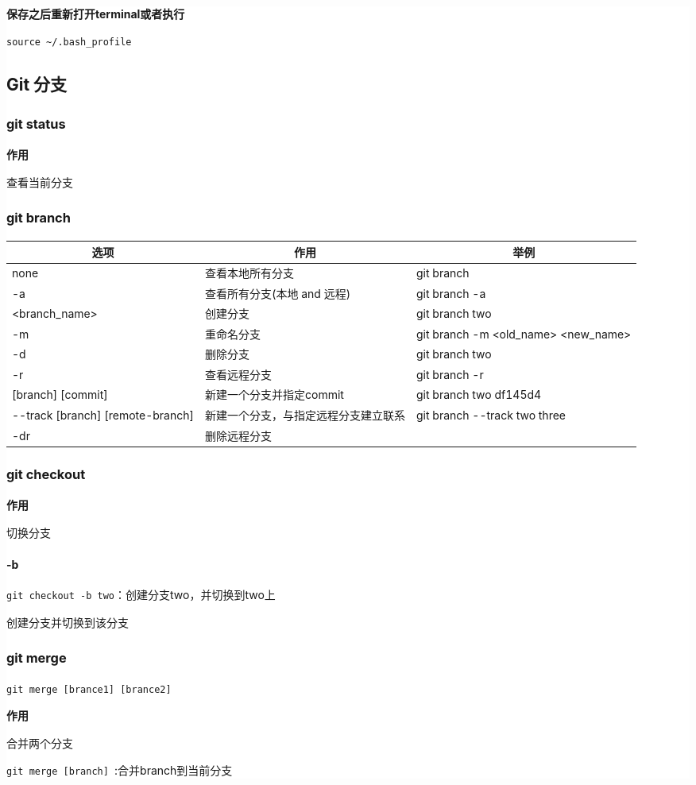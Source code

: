 **保存之后重新打开terminal或者执行**

```
source ~/.bash_profile
```



## Git 分支

### git status

**作用**

查看当前分支

### git branch

| 选项                             | 作用                                 | 举例                                |
| -------------------------------- | ------------------------------------ | ----------------------------------- |
| none                             | 查看本地所有分支                     | git branch                          |
| -a                               | 查看所有分支(本地 and 远程)          | git branch -a                       |
| <branch_name>                    | 创建分支                             | git branch two                      |
| -m                               | 重命名分支                           | git branch -m <old_name> <new_name> |
| -d                               | 删除分支                             | git branch two                      |
| -r                               | 查看远程分支                         | git branch -r                       |
| [branch] [commit]                | 新建一个分支并指定commit             | git branch two df145d4              |
| --track [branch] [remote-branch] | 新建一个分支，与指定远程分支建立联系 | git branch --track two three        |
| -dr                              | 删除远程分支                         |                                     |

### git checkout

**作用**

切换分支

#### -b

`git checkout -b two`：创建分支two，并切换到two上

创建分支并切换到该分支

### git merge

`git merge [brance1] [brance2]`

**作用**

合并两个分支

`git merge [branch] `:合并branch到当前分支
